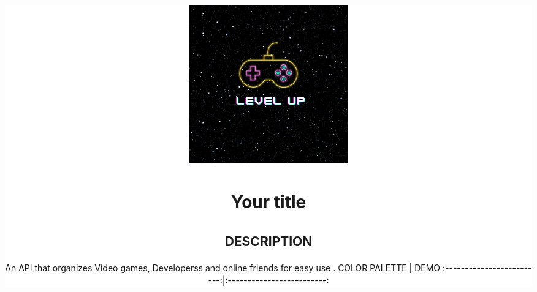 <div align="center">
  <img style="width: 30%;" src="Level up.png" alt="project image">  
  
  # **Your title**

  ## **DESCRIPTION**
 An API that organizes Video games, Developerss and online friends for easy use .
  COLOR PALETTE            |  DEMO
:-------------------------:|:-------------------------: